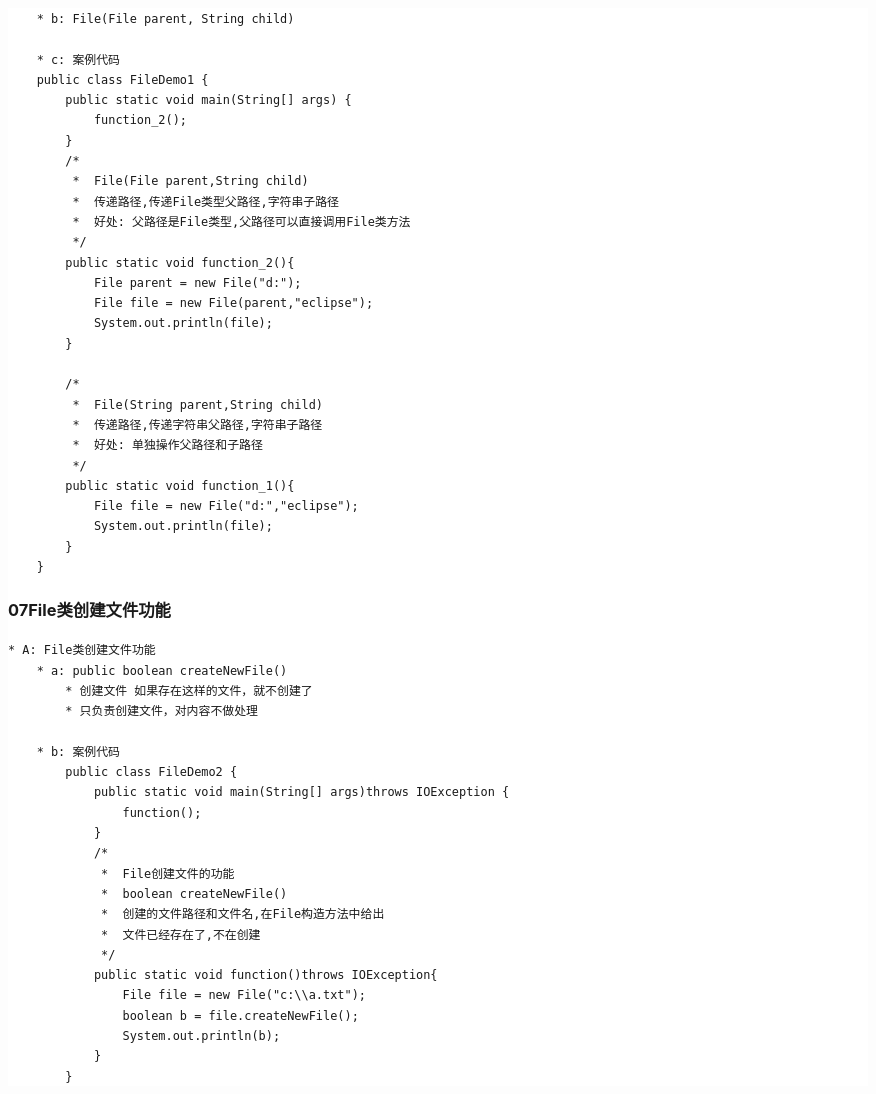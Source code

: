 		* b: File(File parent, String child)
		
		* c: 案例代码
		public class FileDemo1 {
			public static void main(String[] args) {
				function_2();
			}
			/*
			 *  File(File parent,String child)
			 *  传递路径,传递File类型父路径,字符串子路径
			 *  好处: 父路径是File类型,父路径可以直接调用File类方法
			 */
			public static void function_2(){
				File parent = new File("d:");
				File file = new File(parent,"eclipse");
				System.out.println(file);
			}
			
			/*
			 *  File(String parent,String child)
			 *  传递路径,传递字符串父路径,字符串子路径
			 *  好处: 单独操作父路径和子路径
			 */
			public static void function_1(){
				File file = new File("d:","eclipse");
				System.out.println(file);
			}
		}

### 07File类创建文件功能
	* A: File类创建文件功能
		* a: public boolean createNewFile()
			* 创建文件 如果存在这样的文件，就不创建了
			* 只负责创建文件，对内容不做处理
				
		* b: 案例代码
			public class FileDemo2 {
				public static void main(String[] args)throws IOException {
					function();
				}						
				/*
				 *  File创建文件的功能
				 *  boolean createNewFile()
				 *  创建的文件路径和文件名,在File构造方法中给出
				 *  文件已经存在了,不在创建
				 */
				public static void function()throws IOException{
					File file = new File("c:\\a.txt");
					boolean b = file.createNewFile();
					System.out.println(b);
				}
			}
		